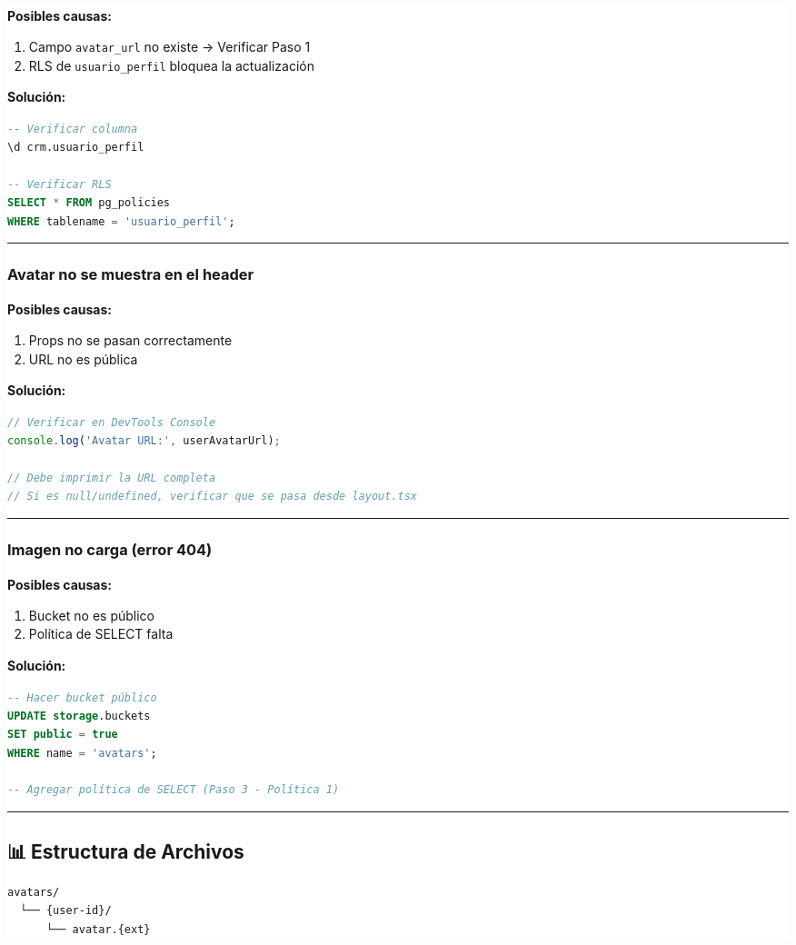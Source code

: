 **Posibles causas:**
1. Campo `avatar_url` no existe → Verificar Paso 1
2. RLS de `usuario_perfil` bloquea la actualización

**Solución:**
```sql
-- Verificar columna
\d crm.usuario_perfil

-- Verificar RLS
SELECT * FROM pg_policies
WHERE tablename = 'usuario_perfil';
```

---

### **Avatar no se muestra en el header**

**Posibles causas:**
1. Props no se pasan correctamente
2. URL no es pública

**Solución:**
```typescript
// Verificar en DevTools Console
console.log('Avatar URL:', userAvatarUrl);

// Debe imprimir la URL completa
// Si es null/undefined, verificar que se pasa desde layout.tsx
```

---

### **Imagen no carga (error 404)**

**Posibles causas:**
1. Bucket no es público
2. Política de SELECT falta

**Solución:**
```sql
-- Hacer bucket público
UPDATE storage.buckets
SET public = true
WHERE name = 'avatars';

-- Agregar política de SELECT (Paso 3 - Política 1)
```

---

## 📊 Estructura de Archivos

```
avatars/
  └── {user-id}/
      └── avatar.{ext}
```
